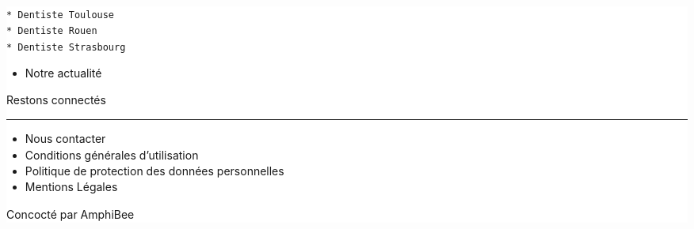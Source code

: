     * Dentiste Toulouse
    * Dentiste Rouen
    * Dentiste Strasbourg
  * Notre actualité


Restons connectés
  *   *   *   * 

  * Nous contacter
  * Conditions générales d’utilisation
  * Politique de protection des données personnelles
  * Mentions Légales


Concocté par AmphiBee
